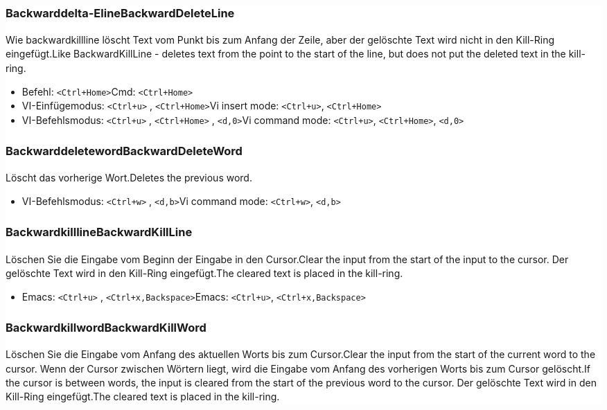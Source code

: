 ### <a name="backwarddeleteline"></a><span data-ttu-id="d8b64-151">Backwarddelta-Eline</span><span class="sxs-lookup"><span data-stu-id="d8b64-151">BackwardDeleteLine</span></span>

<span data-ttu-id="d8b64-152">Wie backwardkillline löscht Text vom Punkt bis zum Anfang der Zeile, aber der gelöschte Text wird nicht in den Kill-Ring eingefügt.</span><span class="sxs-lookup"><span data-stu-id="d8b64-152">Like BackwardKillLine - deletes text from the point to the start of the line, but does not put the deleted text in the kill-ring.</span></span>

- <span data-ttu-id="d8b64-153">Befehl: `<Ctrl+Home>`</span><span class="sxs-lookup"><span data-stu-id="d8b64-153">Cmd: `<Ctrl+Home>`</span></span>
- <span data-ttu-id="d8b64-154">VI-Einfügemodus: `<Ctrl+u>` , `<Ctrl+Home>`</span><span class="sxs-lookup"><span data-stu-id="d8b64-154">Vi insert mode: `<Ctrl+u>`, `<Ctrl+Home>`</span></span>
- <span data-ttu-id="d8b64-155">VI-Befehlsmodus: `<Ctrl+u>` , `<Ctrl+Home>` , `<d,0>`</span><span class="sxs-lookup"><span data-stu-id="d8b64-155">Vi command mode: `<Ctrl+u>`, `<Ctrl+Home>`, `<d,0>`</span></span>

### <a name="backwarddeleteword"></a><span data-ttu-id="d8b64-156">Backwarddeleteword</span><span class="sxs-lookup"><span data-stu-id="d8b64-156">BackwardDeleteWord</span></span>

<span data-ttu-id="d8b64-157">Löscht das vorherige Wort.</span><span class="sxs-lookup"><span data-stu-id="d8b64-157">Deletes the previous word.</span></span>

- <span data-ttu-id="d8b64-158">VI-Befehlsmodus: `<Ctrl+w>` , `<d,b>`</span><span class="sxs-lookup"><span data-stu-id="d8b64-158">Vi command mode: `<Ctrl+w>`, `<d,b>`</span></span>

### <a name="backwardkillline"></a><span data-ttu-id="d8b64-159">Backwardkillline</span><span class="sxs-lookup"><span data-stu-id="d8b64-159">BackwardKillLine</span></span>

<span data-ttu-id="d8b64-160">Löschen Sie die Eingabe vom Beginn der Eingabe in den Cursor.</span><span class="sxs-lookup"><span data-stu-id="d8b64-160">Clear the input from the start of the input to the cursor.</span></span> <span data-ttu-id="d8b64-161">Der gelöschte Text wird in den Kill-Ring eingefügt.</span><span class="sxs-lookup"><span data-stu-id="d8b64-161">The cleared text is placed in the kill-ring.</span></span>

- <span data-ttu-id="d8b64-162">Emacs: `<Ctrl+u>` , `<Ctrl+x,Backspace>`</span><span class="sxs-lookup"><span data-stu-id="d8b64-162">Emacs: `<Ctrl+u>`, `<Ctrl+x,Backspace>`</span></span>

### <a name="backwardkillword"></a><span data-ttu-id="d8b64-163">Backwardkillword</span><span class="sxs-lookup"><span data-stu-id="d8b64-163">BackwardKillWord</span></span>

<span data-ttu-id="d8b64-164">Löschen Sie die Eingabe vom Anfang des aktuellen Worts bis zum Cursor.</span><span class="sxs-lookup"><span data-stu-id="d8b64-164">Clear the input from the start of the current word to the cursor.</span></span> <span data-ttu-id="d8b64-165">Wenn der Cursor zwischen Wörtern liegt, wird die Eingabe vom Anfang des vorherigen Worts bis zum Cursor gelöscht.</span><span class="sxs-lookup"><span data-stu-id="d8b64-165">If the cursor is between words, the input is cleared from the start of the previous word to the cursor.</span></span> <span data-ttu-id="d8b64-166">Der gelöschte Text wird in den Kill-Ring eingefügt.</span><span class="sxs-lookup"><span data-stu-id="d8b64-166">The cleared text is placed in the kill-ring.</span></span>
